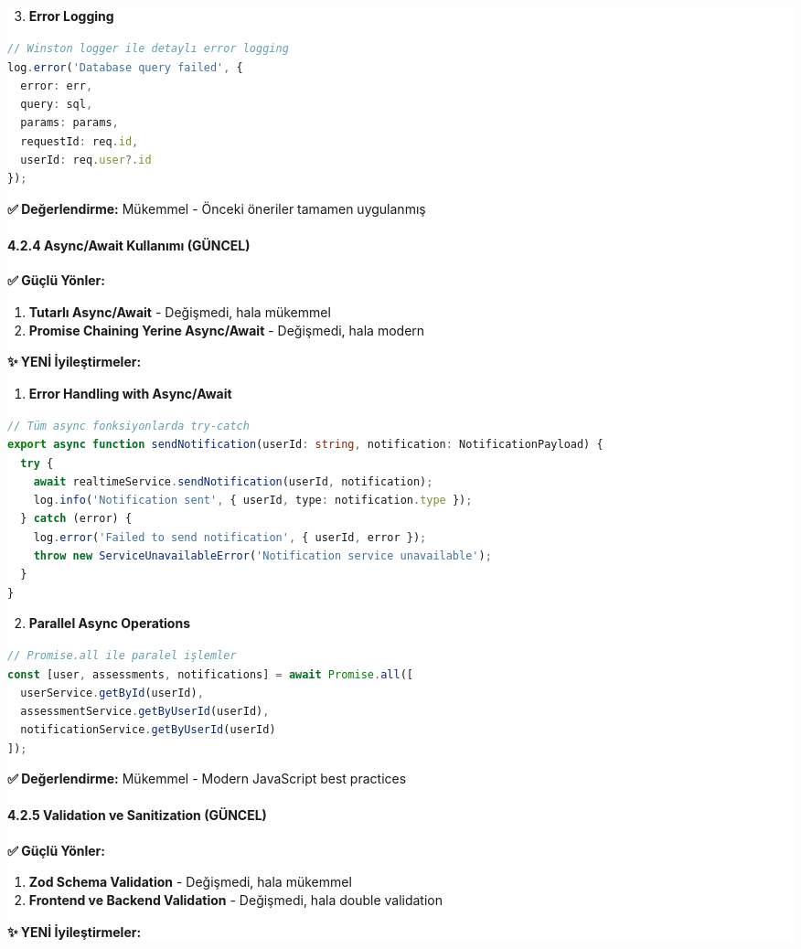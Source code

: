 3. **Error Logging**
```typescript
// Winston logger ile detaylı error logging
log.error('Database query failed', {
  error: err,
  query: sql,
  params: params,
  requestId: req.id,
  userId: req.user?.id
});
```

**✅ Değerlendirme:** Mükemmel - Önceki öneriler tamamen uygulanmış

#### 4.2.4 Async/Await Kullanımı (GÜNCEL)

**✅ Güçlü Yönler:**

1. **Tutarlı Async/Await** - Değişmedi, hala mükemmel
2. **Promise Chaining Yerine Async/Await** - Değişmedi, hala modern

**✨ YENİ İyileştirmeler:**

1. **Error Handling with Async/Await**
```typescript
// Tüm async fonksiyonlarda try-catch
export async function sendNotification(userId: string, notification: NotificationPayload) {
  try {
    await realtimeService.sendNotification(userId, notification);
    log.info('Notification sent', { userId, type: notification.type });
  } catch (error) {
    log.error('Failed to send notification', { userId, error });
    throw new ServiceUnavailableError('Notification service unavailable');
  }
}
```

2. **Parallel Async Operations**
```typescript
// Promise.all ile paralel işlemler
const [user, assessments, notifications] = await Promise.all([
  userService.getById(userId),
  assessmentService.getByUserId(userId),
  notificationService.getByUserId(userId)
]);
```

**✅ Değerlendirme:** Mükemmel - Modern JavaScript best practices

#### 4.2.5 Validation ve Sanitization (GÜNCEL)

**✅ Güçlü Yönler:**

1. **Zod Schema Validation** - Değişmedi, hala mükemmel
2. **Frontend ve Backend Validation** - Değişmedi, hala double validation

**✨ YENİ İyileştirmeler:**


  [key: string]: any;
